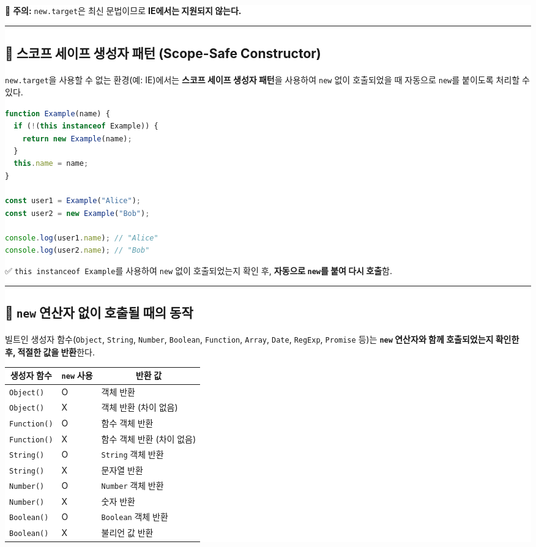 🔹 **주의:** `new.target`은 최신 문법이므로 **IE에서는 지원되지 않는다.**

---

## **📌 스코프 세이프 생성자 패턴 (Scope-Safe Constructor)**

`new.target`을 사용할 수 없는 환경(예: IE)에서는 **스코프 세이프 생성자 패턴**을 사용하여 `new` 없이 호출되었을 때 자동으로 `new`를 붙이도록 처리할 수 있다.

```jsx
function Example(name) {
  if (!(this instanceof Example)) {
    return new Example(name);
  }
  this.name = name;
}

const user1 = Example("Alice");
const user2 = new Example("Bob");

console.log(user1.name); // "Alice"
console.log(user2.name); // "Bob"

```

✅ `this instanceof Example`를 사용하여 `new` 없이 호출되었는지 확인 후, **자동으로 `new`를 붙여 다시 호출**함.

---

## **📌 `new` 연산자 없이 호출될 때의 동작**

빌트인 생성자 함수(`Object`, `String`, `Number`, `Boolean`, `Function`, `Array`, `Date`, `RegExp`, `Promise` 등)는 **`new` 연산자와 함께 호출되었는지 확인한 후, 적절한 값을 반환**한다.

| 생성자 함수  | `new` 사용 | 반환 값                    |
| ------------ | ---------- | -------------------------- |
| `Object()`   | O          | 객체 반환                  |
| `Object()`   | X          | 객체 반환 (차이 없음)      |
| `Function()` | O          | 함수 객체 반환             |
| `Function()` | X          | 함수 객체 반환 (차이 없음) |
| `String()`   | O          | `String` 객체 반환         |
| `String()`   | X          | 문자열 반환                |
| `Number()`   | O          | `Number` 객체 반환         |
| `Number()`   | X          | 숫자 반환                  |
| `Boolean()`  | O          | `Boolean` 객체 반환        |
| `Boolean()`  | X          | 불리언 값 반환             |
